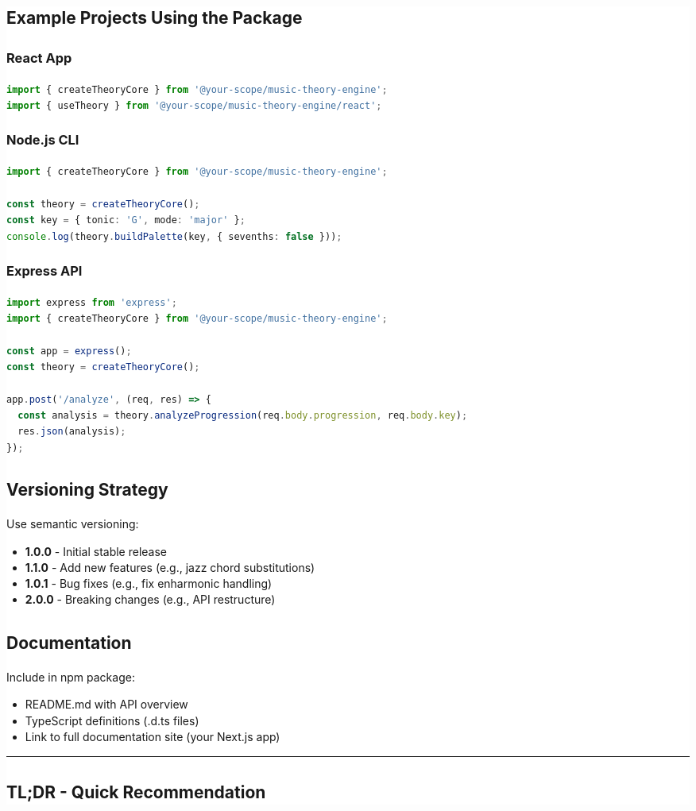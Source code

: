## Example Projects Using the Package

### React App
```typescript
import { createTheoryCore } from '@your-scope/music-theory-engine';
import { useTheory } from '@your-scope/music-theory-engine/react';
```

### Node.js CLI
```typescript
import { createTheoryCore } from '@your-scope/music-theory-engine';

const theory = createTheoryCore();
const key = { tonic: 'G', mode: 'major' };
console.log(theory.buildPalette(key, { sevenths: false }));
```

### Express API
```typescript
import express from 'express';
import { createTheoryCore } from '@your-scope/music-theory-engine';

const app = express();
const theory = createTheoryCore();

app.post('/analyze', (req, res) => {
  const analysis = theory.analyzeProgression(req.body.progression, req.body.key);
  res.json(analysis);
});
```

## Versioning Strategy

Use semantic versioning:
- **1.0.0** - Initial stable release
- **1.1.0** - Add new features (e.g., jazz chord substitutions)
- **1.0.1** - Bug fixes (e.g., fix enharmonic handling)
- **2.0.0** - Breaking changes (e.g., API restructure)

## Documentation

Include in npm package:
- README.md with API overview
- TypeScript definitions (.d.ts files)
- Link to full documentation site (your Next.js app)

---

## TL;DR - Quick Recommendation
